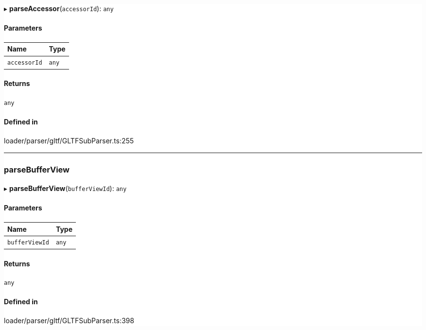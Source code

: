 ▸ **parseAccessor**(`accessorId`): `any`

#### Parameters

| Name | Type |
| :------ | :------ |
| `accessorId` | `any` |

#### Returns

`any`

#### Defined in

loader/parser/gltf/GLTFSubParser.ts:255

___

### parseBufferView

▸ **parseBufferView**(`bufferViewId`): `any`

#### Parameters

| Name | Type |
| :------ | :------ |
| `bufferViewId` | `any` |

#### Returns

`any`

#### Defined in

loader/parser/gltf/GLTFSubParser.ts:398
